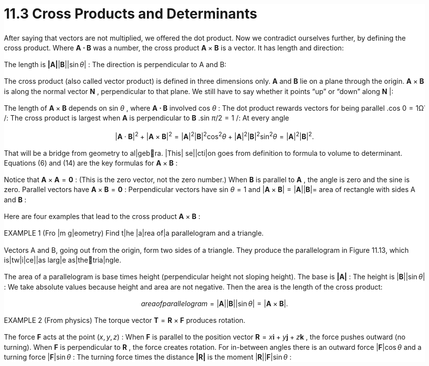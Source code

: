 # 11.3 Cross Products and Determinants

After saying that vectors are not multiplied, we offered the dot product. Now we contradict ourselves further, by defining the cross product. Where $\mathbf { A \cdot B }$ was a number, the cross product $\mathbf { A } \times \mathbf { B }$ is a vector. It has length and direction:

The length is $\mathbf { \left| A \right| } \left| \mathbf { B } \right| \left| \sin \theta \right|$ : The direction is perpendicular to A and B:

The cross product (also called vector product) is defined in three dimensions only. $\mathbf { A }$ and $\mathbf { B }$ lie on a plane through the origin. $\mathbf { A } \times \mathbf { B }$ is along the normal vector $\mathbf { N }$ , perpendicular to that plane. We still have to say whether it points “up” or “down” along $\mathbf { N }$ |:

The length of $\mathbf { A } \times \mathbf { B }$ depends on sin $\theta$ , where $\mathbf { A \cdot B }$ involved cos $\theta$ : The dot product rewards vectors for being parallel .cos $0 = 1 \mathrm { \dot { \Omega } }$ /: The cross product is largest when $\mathbf { A }$ is perpendicular to $\mathbf { B }$ .sin $\pi / 2 = 1$ /: At every angle

$$
| \mathbf { A } \cdot \mathbf { B } | ^ { 2 } + | \mathbf { A } \times \mathbf { B } | ^ { 2 } = | \mathbf { A } | ^ { 2 } | \mathbf { B } | ^ { 2 } \cos ^ { 2 } \theta + | \mathbf { A } | ^ { 2 } | \mathbf { B } | ^ { 2 } \sin ^ { 2 } \theta = | \mathbf { A } | ^ { 2 } | \mathbf { B } | ^ { 2 } .
$$

That will be a bridge from geometry to al|gebra. |This| se||cti|on goes from definition to formula to volume to determinant. Equations (6) and (14) are the key formulas for $\mathbf { A } \times \mathbf { B }$ :

Notice that $\mathbf { A } \times \mathbf { A } = \mathbf { 0 }$ : (This is the zero vector, not the zero number.) When $\mathbf { B }$ is parallel to $\mathbf { A }$ , the angle is zero and the sine is zero. Parallel vectors have $\mathbf { A } \times \mathbf { B } = \mathbf { 0 }$ : Perpendicular vectors have sin $\theta = 1$ and $| \mathbf { A } \times \mathbf { B } | = | \mathbf { A } | | \mathbf { B } | =$ area of rectangle with sides A and $\mathbf { B }$ :

Here are four examples that lead to the cross product $\mathbf { A } \times \mathbf { B }$ :

EXAMPLE 1 (Fro |m g|eometry) Find t|he |a|rea of|a parallelogram and a triangle.

Vectors A and B, going out from the origin, form two sides of a triangle. They produce the parallelogram in Figure 11.13, which is|tw|i|ce||as larg|e as|thetria|ngle.

The area of a parallelogram is base times height (perpendicular height not sloping height). The base is $\mathbf { \left| A \right| }$ : The height is $\left| \mathbf { B } \right| \left| \sin \theta \right|$ : We take absolute values because height and area are not negative. Then the area is the length of the cross product:

$$
a r e a o f p a r a l l e l o g r a m = | \mathbf { A } | | \mathbf { B } | | \sin \theta | = | \mathbf { A } \times \mathbf { B } | .
$$

EXAMPLE 2 (From physics) The torque vector $\mathbf { T } = \mathbf { R } \times \mathbf { F }$ produces rotation.

The force $\mathbf { F }$ acts at the point $( x , y , z )$ : When $\mathbf { F }$ is parallel to the position vector $\mathbf { R } = x \mathbf { i } + y \mathbf { j } + z \mathbf { k }$ , the force pushes outward (no turning). When $\mathbf { F }$ is perpendicular to $\mathbf { R }$ , the force creates rotation. For in-between angles there is an outward force $\left| \mathbf { F } \right| \cos \theta$ and a turning force $\left| \mathbf { F } \right| \sin \theta$ : The turning force times the distance $\mathbf { \left| R \right| }$ is the moment $\left| \mathbf { R } \right| \left| \mathbf { F } \right| \sin \theta$ :
